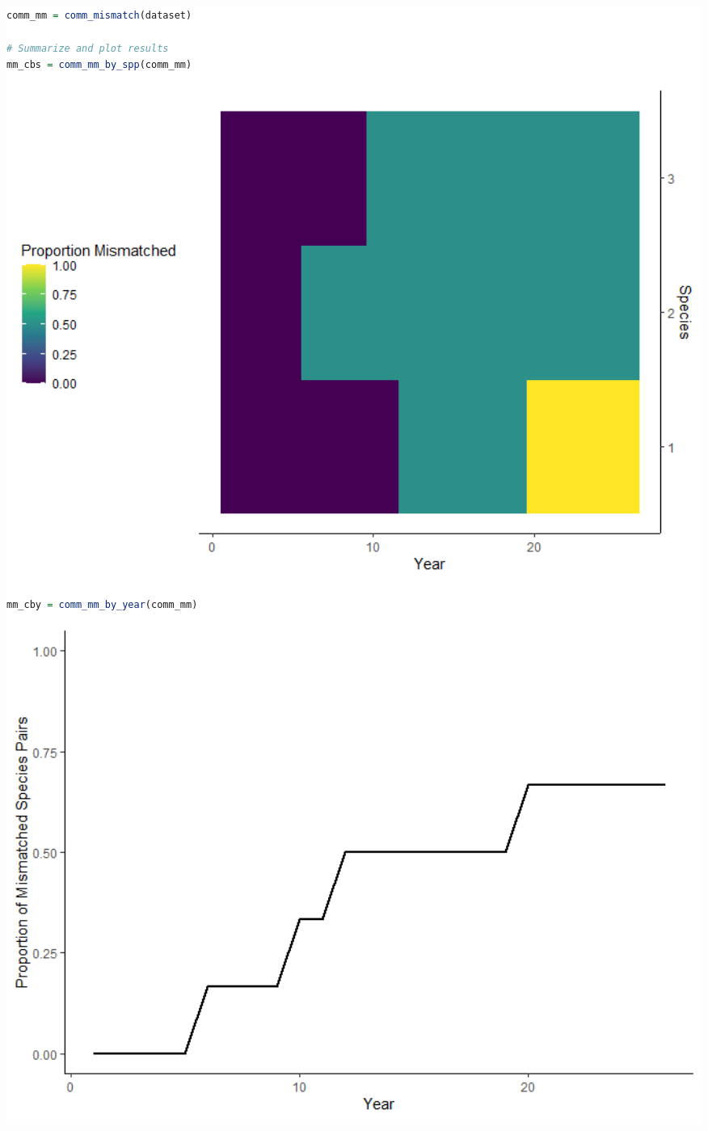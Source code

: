 ``` r
comm_mm = comm_mismatch(dataset)

# Summarize and plot results
mm_cbs = comm_mm_by_spp(comm_mm)
```

<img src="man/figures/README-unnamed-chunk-6-1.png" width="100%" />

``` r
mm_cby = comm_mm_by_year(comm_mm)
```

<img src="man/figures/README-unnamed-chunk-6-2.png" width="100%" />
